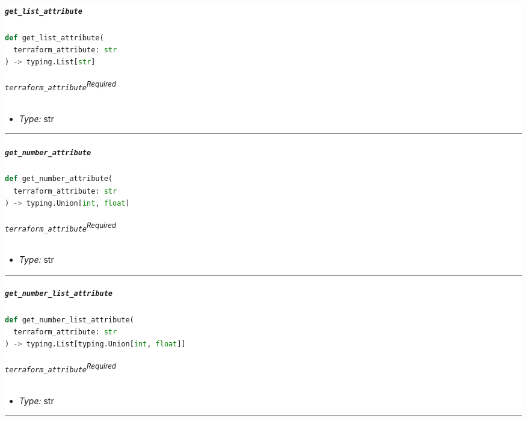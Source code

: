 ##### `get_list_attribute` <a name="get_list_attribute" id="@cdktf/provider-azurerm.resourceGroupPolicyRemediation.ResourceGroupPolicyRemediation.getListAttribute"></a>

```python
def get_list_attribute(
  terraform_attribute: str
) -> typing.List[str]
```

###### `terraform_attribute`<sup>Required</sup> <a name="terraform_attribute" id="@cdktf/provider-azurerm.resourceGroupPolicyRemediation.ResourceGroupPolicyRemediation.getListAttribute.parameter.terraformAttribute"></a>

- *Type:* str

---

##### `get_number_attribute` <a name="get_number_attribute" id="@cdktf/provider-azurerm.resourceGroupPolicyRemediation.ResourceGroupPolicyRemediation.getNumberAttribute"></a>

```python
def get_number_attribute(
  terraform_attribute: str
) -> typing.Union[int, float]
```

###### `terraform_attribute`<sup>Required</sup> <a name="terraform_attribute" id="@cdktf/provider-azurerm.resourceGroupPolicyRemediation.ResourceGroupPolicyRemediation.getNumberAttribute.parameter.terraformAttribute"></a>

- *Type:* str

---

##### `get_number_list_attribute` <a name="get_number_list_attribute" id="@cdktf/provider-azurerm.resourceGroupPolicyRemediation.ResourceGroupPolicyRemediation.getNumberListAttribute"></a>

```python
def get_number_list_attribute(
  terraform_attribute: str
) -> typing.List[typing.Union[int, float]]
```

###### `terraform_attribute`<sup>Required</sup> <a name="terraform_attribute" id="@cdktf/provider-azurerm.resourceGroupPolicyRemediation.ResourceGroupPolicyRemediation.getNumberListAttribute.parameter.terraformAttribute"></a>

- *Type:* str

---
